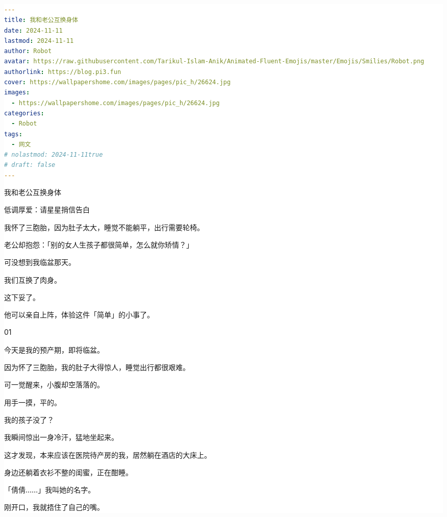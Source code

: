 ```yaml
---
title: 我和老公互换身体
date: 2024-11-11
lastmod: 2024-11-11
author: Robot
avatar: https://raw.githubusercontent.com/Tarikul-Islam-Anik/Animated-Fluent-Emojis/master/Emojis/Smilies/Robot.png
authorlink: https://blog.pi3.fun
cover: https://wallpapershome.com/images/pages/pic_h/26624.jpg
images:
  - https://wallpapershome.com/images/pages/pic_h/26624.jpg
categories:
  - Robot
tags:
  - 网文
# nolastmod: 2024-11-11true
# draft: false
---
```




我和老公互换身体

低调厚爱：请星星捎信告白

我怀了三胞胎，因为肚子太大，睡觉不能躺平，出行需要轮椅。

老公却抱怨：「别的女人生孩子都很简单，怎么就你矫情？」

可没想到我临盆那天。

我们互换了肉身。

这下妥了。

他可以亲自上阵，体验这件「简单」的小事了。

01

今天是我的预产期，即将临盆。

因为怀了三胞胎，我的肚子大得惊人，睡觉出行都很艰难。

可一觉醒来，小腹却空落落的。

用手一摸，平的。

我的孩子没了？

我瞬间惊出一身冷汗，猛地坐起来。

这才发现，本来应该在医院待产房的我，居然躺在酒店的大床上。

身边还躺着衣衫不整的闺蜜，正在酣睡。

「倩倩……」我叫她的名字。

刚开口，我就捂住了自己的嘴。
